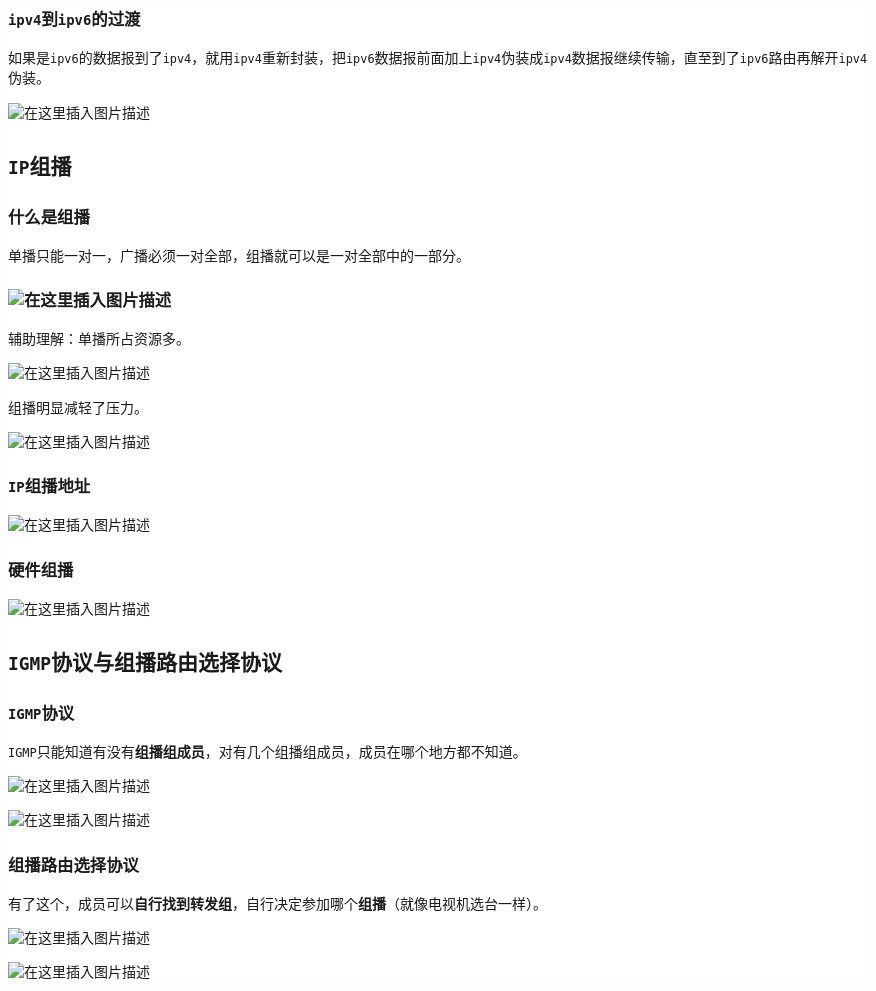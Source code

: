 ### `ipv4`到`ipv6`的过渡

如果是`ipv6`的数据报到了`ipv4`，就用`ipv4`重新封装，把`ipv6`数据报前面加上`ipv4`伪装成`ipv4`数据报继续传输，直至到了`ipv6`路由再解开`ipv4`伪装。

![在这里插入图片描述](https://github.com/NoAlligator/pico/blob/main/img/20200629103250467.png?raw=true)

## `IP`组播

### 什么是组播

单播只能一对一，广播必须一对全部，组播就可以是一对全部中的一部分。

### ![在这里插入图片描述](https://github.com/NoAlligator/pico/blob/main/img/20200629205037734.png?raw=true)

辅助理解：单播所占资源多。

![在这里插入图片描述](https://github.com/NoAlligator/pico/blob/main/img/20200629210027661.png?raw=true)

组播明显减轻了压力。

![在这里插入图片描述](https://github.com/NoAlligator/pico/blob/main/img/20200629210108353.png?raw=true)

### `IP`组播地址

![在这里插入图片描述](https://github.com/NoAlligator/pico/blob/main/img/20200629210330405.png?raw=true)

### 硬件组播

![在这里插入图片描述](https://github.com/NoAlligator/pico/blob/main/img/20200629210827844.png?raw=true)

## `IGMP`协议与组播路由选择协议

### `IGMP`协议

`IGMP`只能知道有没有**组播组成员**，对有几个组播组成员，成员在哪个地方都不知道。

![在这里插入图片描述](https://github.com/NoAlligator/pico/blob/main/img/20200629211352630.png?raw=true)

![在这里插入图片描述](https://github.com/NoAlligator/pico/blob/main/img/20200629211613284.png?raw=true)

### 组播路由选择协议

有了这个，成员可以**自行找到转发组**，自行决定参加哪个**组播**（就像电视机选台一样）。

![在这里插入图片描述](https://github.com/NoAlligator/pico/blob/main/img/20200629211740525.png?raw=true)

![在这里插入图片描述](https://github.com/NoAlligator/pico/blob/main/img/20200629211913501.png?raw=true)
